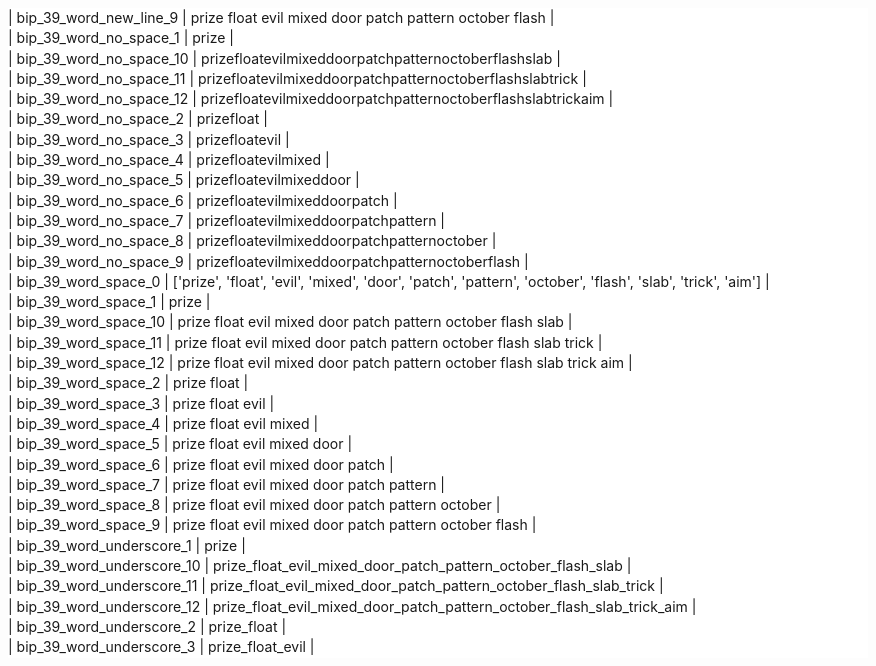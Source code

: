 | bip_39_word_new_line_9 | prize
float
evil
mixed
door
patch
pattern
october
flash |  
| bip_39_word_no_space_1 | prize |  
| bip_39_word_no_space_10 | prizefloatevilmixeddoorpatchpatternoctoberflashslab |  
| bip_39_word_no_space_11 | prizefloatevilmixeddoorpatchpatternoctoberflashslabtrick |  
| bip_39_word_no_space_12 | prizefloatevilmixeddoorpatchpatternoctoberflashslabtrickaim |  
| bip_39_word_no_space_2 | prizefloat |  
| bip_39_word_no_space_3 | prizefloatevil |  
| bip_39_word_no_space_4 | prizefloatevilmixed |  
| bip_39_word_no_space_5 | prizefloatevilmixeddoor |  
| bip_39_word_no_space_6 | prizefloatevilmixeddoorpatch |  
| bip_39_word_no_space_7 | prizefloatevilmixeddoorpatchpattern |  
| bip_39_word_no_space_8 | prizefloatevilmixeddoorpatchpatternoctober |  
| bip_39_word_no_space_9 | prizefloatevilmixeddoorpatchpatternoctoberflash |  
| bip_39_word_space_0 | ['prize', 'float', 'evil', 'mixed', 'door', 'patch', 'pattern', 'october', 'flash', 'slab', 'trick', 'aim'] |  
| bip_39_word_space_1 | prize |  
| bip_39_word_space_10 | prize float evil mixed door patch pattern october flash slab |  
| bip_39_word_space_11 | prize float evil mixed door patch pattern october flash slab trick |  
| bip_39_word_space_12 | prize float evil mixed door patch pattern october flash slab trick aim |  
| bip_39_word_space_2 | prize float |  
| bip_39_word_space_3 | prize float evil |  
| bip_39_word_space_4 | prize float evil mixed |  
| bip_39_word_space_5 | prize float evil mixed door |  
| bip_39_word_space_6 | prize float evil mixed door patch |  
| bip_39_word_space_7 | prize float evil mixed door patch pattern |  
| bip_39_word_space_8 | prize float evil mixed door patch pattern october |  
| bip_39_word_space_9 | prize float evil mixed door patch pattern october flash |  
| bip_39_word_underscore_1 | prize |  
| bip_39_word_underscore_10 | prize_float_evil_mixed_door_patch_pattern_october_flash_slab |  
| bip_39_word_underscore_11 | prize_float_evil_mixed_door_patch_pattern_october_flash_slab_trick |  
| bip_39_word_underscore_12 | prize_float_evil_mixed_door_patch_pattern_october_flash_slab_trick_aim |  
| bip_39_word_underscore_2 | prize_float |  
| bip_39_word_underscore_3 | prize_float_evil |  